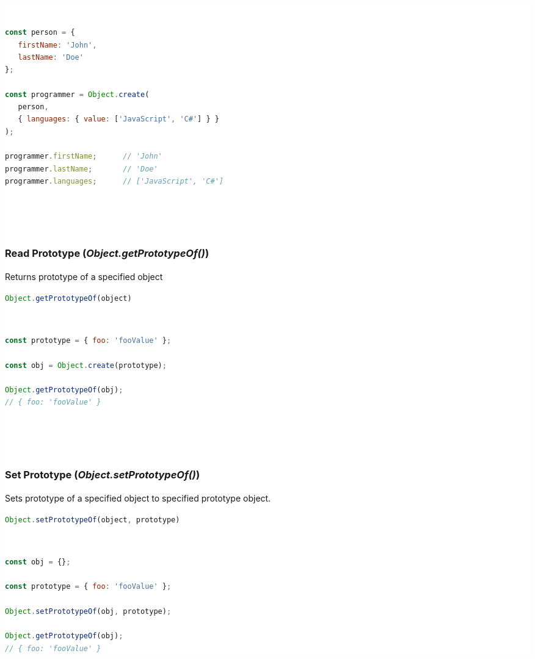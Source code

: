 <br>

```javascript
const person = {
   firstName: 'John',
   lastName: 'Doe'
};

const programmer = Object.create(
   person, 
   { languages: { value: ['JavaScript', 'C#'] } }
);

programmer.firstName;      // 'John'
programmer.lastName;       // 'Doe'
programmer.languages;      // ['JavaScript', 'C#']
```

<br>
<br>
<br>

### **Read Prototype (_Object.getPrototypeOf()_)**

Returns prototype of a specified object

```javascript
Object.getPrototypeOf(object)
```

<br>

```javascript
const prototype = { foo: 'fooValue' };

const obj = Object.create(prototype);

Object.getPrototypeOf(obj);
// { foo: 'fooValue' }
```

<br>
<br>
<br>

### **Set Prototype (_Object.setPrototypeOf()_)**

Sets prototype of a specified object to specified prototype object.

```javascript
Object.setPrototypeOf(object, prototype)
```

<br>

```javascript
const obj = {};

const prototype = { foo: 'fooValue' };

Object.setPrototypeOf(obj, prototype);

Object.getPrototypeOf(obj);
// { foo: 'fooValue' }
```
